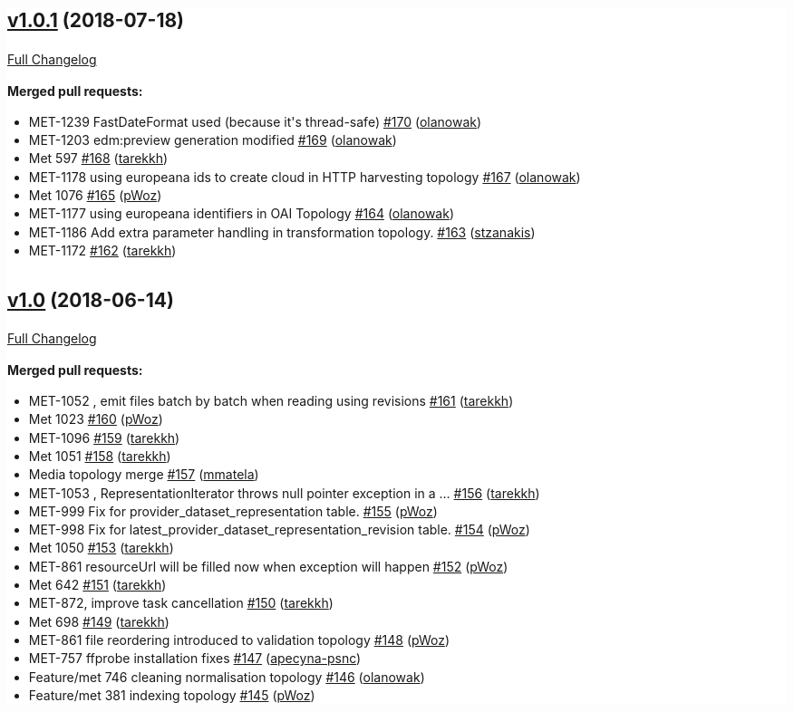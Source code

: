 
## [v1.0.1](https://github.com/europeana/Europeana-Cloud/tree/v1.0.1) (2018-07-18)
[Full Changelog](https://github.com/europeana/Europeana-Cloud/compare/v1.0...v1.0.1)

**Merged pull requests:**

-  MET-1239 FastDateFormat used \(because it's thread-safe\) [\#170](https://github.com/europeana/Europeana-Cloud/pull/170) ([olanowak](https://github.com/olanowak))
- MET-1203 edm:preview generation modified [\#169](https://github.com/europeana/Europeana-Cloud/pull/169) ([olanowak](https://github.com/olanowak))
- Met 597 [\#168](https://github.com/europeana/Europeana-Cloud/pull/168) ([tarekkh](https://github.com/tarekkh))
- MET-1178 using europeana ids to create cloud in HTTP harvesting topology [\#167](https://github.com/europeana/Europeana-Cloud/pull/167) ([olanowak](https://github.com/olanowak))
- Met 1076 [\#165](https://github.com/europeana/Europeana-Cloud/pull/165) ([pWoz](https://github.com/pWoz))
- MET-1177 using europeana identifiers in OAI Topology [\#164](https://github.com/europeana/Europeana-Cloud/pull/164) ([olanowak](https://github.com/olanowak))
- MET-1186 Add extra parameter handling in transformation topology. [\#163](https://github.com/europeana/Europeana-Cloud/pull/163) ([stzanakis](https://github.com/stzanakis))
- MET-1172 [\#162](https://github.com/europeana/Europeana-Cloud/pull/162) ([tarekkh](https://github.com/tarekkh))

## [v1.0](https://github.com/europeana/Europeana-Cloud/tree/v1.0) (2018-06-14)
[Full Changelog](https://github.com/europeana/Europeana-Cloud/compare/v0.7...v1.0)

**Merged pull requests:**

- MET-1052 , emit files batch by batch when reading using revisions [\#161](https://github.com/europeana/Europeana-Cloud/pull/161) ([tarekkh](https://github.com/tarekkh))
- Met 1023 [\#160](https://github.com/europeana/Europeana-Cloud/pull/160) ([pWoz](https://github.com/pWoz))
- MET-1096 [\#159](https://github.com/europeana/Europeana-Cloud/pull/159) ([tarekkh](https://github.com/tarekkh))
- Met 1051 [\#158](https://github.com/europeana/Europeana-Cloud/pull/158) ([tarekkh](https://github.com/tarekkh))
- Media topology merge [\#157](https://github.com/europeana/Europeana-Cloud/pull/157) ([mmatela](https://github.com/mmatela))
- MET-1053 , RepresentationIterator throws null pointer exception in a … [\#156](https://github.com/europeana/Europeana-Cloud/pull/156) ([tarekkh](https://github.com/tarekkh))
- MET-999 Fix for provider\_dataset\_representation table. [\#155](https://github.com/europeana/Europeana-Cloud/pull/155) ([pWoz](https://github.com/pWoz))
- MET-998 Fix for latest\_provider\_dataset\_representation\_revision table. [\#154](https://github.com/europeana/Europeana-Cloud/pull/154) ([pWoz](https://github.com/pWoz))
- Met 1050 [\#153](https://github.com/europeana/Europeana-Cloud/pull/153) ([tarekkh](https://github.com/tarekkh))
- MET-861 resourceUrl will be filled now when exception will happen [\#152](https://github.com/europeana/Europeana-Cloud/pull/152) ([pWoz](https://github.com/pWoz))
- Met 642 [\#151](https://github.com/europeana/Europeana-Cloud/pull/151) ([tarekkh](https://github.com/tarekkh))
- MET-872, improve task cancellation [\#150](https://github.com/europeana/Europeana-Cloud/pull/150) ([tarekkh](https://github.com/tarekkh))
- Met 698 [\#149](https://github.com/europeana/Europeana-Cloud/pull/149) ([tarekkh](https://github.com/tarekkh))
- MET-861 file reordering introduced to validation topology [\#148](https://github.com/europeana/Europeana-Cloud/pull/148) ([pWoz](https://github.com/pWoz))
- MET-757 ffprobe installation fixes [\#147](https://github.com/europeana/Europeana-Cloud/pull/147) ([apecyna-psnc](https://github.com/apecyna-psnc))
- Feature/met 746 cleaning normalisation topology [\#146](https://github.com/europeana/Europeana-Cloud/pull/146) ([olanowak](https://github.com/olanowak))
- Feature/met 381 indexing topology [\#145](https://github.com/europeana/Europeana-Cloud/pull/145) ([pWoz](https://github.com/pWoz))